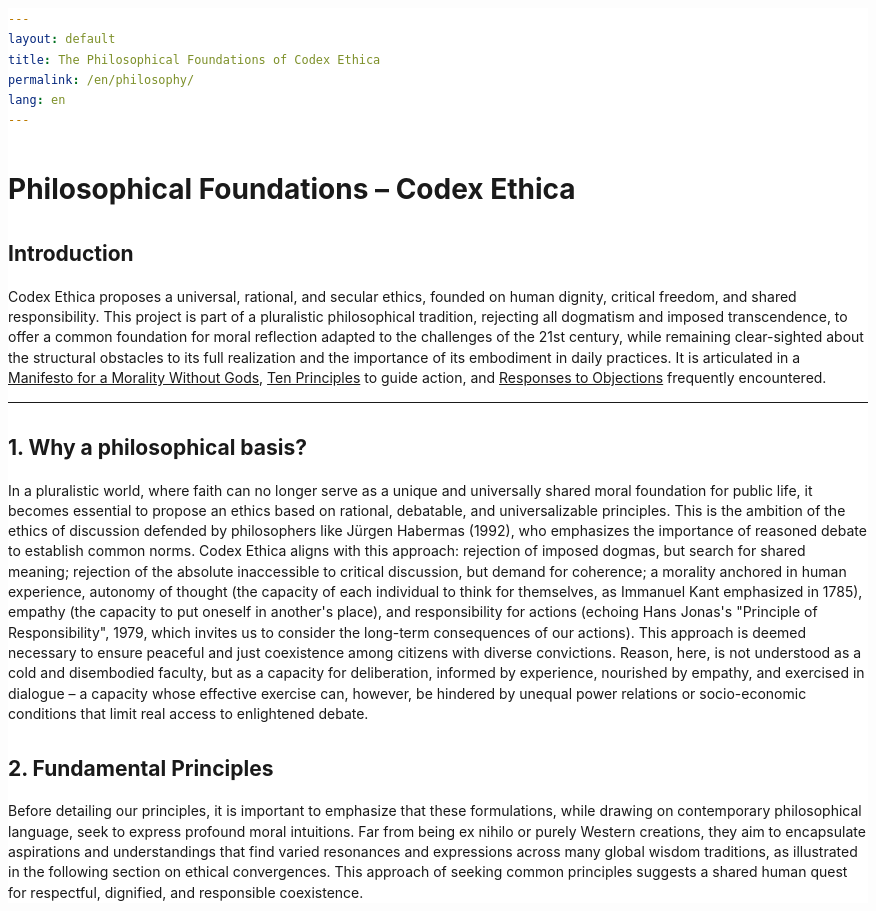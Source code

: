 ```yaml
---
layout: default
title: The Philosophical Foundations of Codex Ethica
permalink: /en/philosophy/
lang: en
---
```


# Philosophical Foundations – Codex Ethica

## Introduction

Codex Ethica proposes a universal, rational, and secular ethics, founded on human dignity, critical freedom, and shared responsibility. This project is part of a pluralistic philosophical tradition, rejecting all dogmatism and imposed transcendence, to offer a common foundation for moral reflection adapted to the challenges of the 21st century, while remaining clear-sighted about the structural obstacles to its full realization and the importance of its embodiment in daily practices. It is articulated in a [Manifesto for a Morality Without Gods](manifesto.md), [Ten Principles](principles.md) to guide action, and [Responses to Objections](objections.md) frequently encountered.

---

## 1. Why a philosophical basis?

In a pluralistic world, where faith can no longer serve as a unique and universally shared moral foundation for public life, it becomes essential to propose an ethics based on rational, debatable, and universalizable principles. This is the ambition of the ethics of discussion defended by philosophers like Jürgen Habermas (1992), who emphasizes the importance of reasoned debate to establish common norms. Codex Ethica aligns with this approach: rejection of imposed dogmas, but search for shared meaning; rejection of the absolute inaccessible to critical discussion, but demand for coherence; a morality anchored in human experience, autonomy of thought (the capacity of each individual to think for themselves, as Immanuel Kant emphasized in 1785), empathy (the capacity to put oneself in another's place), and responsibility for actions (echoing Hans Jonas's "Principle of Responsibility", 1979, which invites us to consider the long-term consequences of our actions). This approach is deemed necessary to ensure peaceful and just coexistence among citizens with diverse convictions. Reason, here, is not understood as a cold and disembodied faculty, but as a capacity for deliberation, informed by experience, nourished by empathy, and exercised in dialogue – a capacity whose effective exercise can, however, be hindered by unequal power relations or socio-economic conditions that limit real access to enlightened debate.

## 2. Fundamental Principles

Before detailing our principles, it is important to emphasize that these formulations, while drawing on contemporary philosophical language, seek to express profound moral intuitions. Far from being ex nihilo or purely Western creations, they aim to encapsulate aspirations and understandings that find varied resonances and expressions across many global wisdom traditions, as illustrated in the following section on ethical convergences. This approach of seeking common principles suggests a shared human quest for respectful, dignified, and responsible coexistence.
